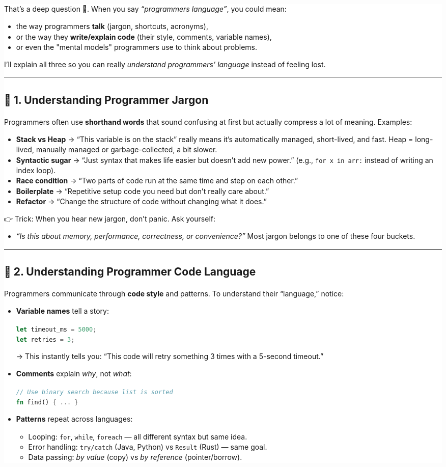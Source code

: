 That’s a deep question 🙂. When you say *“programmers language”*, you could mean:

* the way programmers **talk** (jargon, shortcuts, acronyms),
* or the way they **write/explain code** (their style, comments, variable names),
* or even the "mental models" programmers use to think about problems.

I’ll explain all three so you can really *understand programmers’ language* instead of feeling lost.

---

## 🔹 1. Understanding Programmer **Jargon**

Programmers often use **shorthand words** that sound confusing at first but actually compress a lot of meaning.
Examples:

* **Stack vs Heap** → “This variable is on the stack” really means it’s automatically managed, short-lived, and fast. Heap = long-lived, manually managed or garbage-collected, a bit slower.
* **Syntactic sugar** → “Just syntax that makes life easier but doesn’t add new power.” (e.g., `for x in arr:` instead of writing an index loop).
* **Race condition** → “Two parts of code run at the same time and step on each other.”
* **Boilerplate** → “Repetitive setup code you need but don’t really care about.”
* **Refactor** → “Change the structure of code without changing what it does.”

👉 Trick: When you hear new jargon, don’t panic. Ask yourself:

* *“Is this about memory, performance, correctness, or convenience?”*
  Most jargon belongs to one of these four buckets.

---

## 🔹 2. Understanding Programmer **Code Language**

Programmers communicate through **code style** and patterns.
To understand their “language,” notice:

* **Variable names** tell a story:

  ```rust
  let timeout_ms = 5000;
  let retries = 3;
  ```

  → This instantly tells you: “This code will retry something 3 times with a 5-second timeout.”

* **Comments** explain *why*, not *what*:

  ```rust
  // Use binary search because list is sorted
  fn find() { ... }
  ```

* **Patterns** repeat across languages:

  * Looping: `for`, `while`, `foreach` — all different syntax but same idea.
  * Error handling: `try/catch` (Java, Python) vs `Result` (Rust) — same goal.
  * Data passing: *by value* (copy) vs *by reference* (pointer/borrow).
